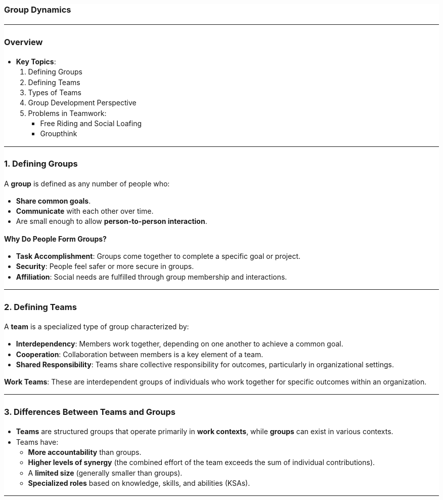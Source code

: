 ### **Group Dynamics**

---

### **Overview**

- **Key Topics**:
  1. Defining Groups
  2. Defining Teams
  3. Types of Teams
  4. Group Development Perspective
  5. Problems in Teamwork:
     - Free Riding and Social Loafing
     - Groupthink

---

### **1. Defining Groups**

A **group** is defined as any number of people who:

- **Share common goals**.
- **Communicate** with each other over time.
- Are small enough to allow **person-to-person interaction**.

**Why Do People Form Groups?**

- **Task Accomplishment**: Groups come together to complete a specific goal or project.
- **Security**: People feel safer or more secure in groups.
- **Affiliation**: Social needs are fulfilled through group membership and interactions.

---

### **2. Defining Teams**

A **team** is a specialized type of group characterized by:

- **Interdependency**: Members work together, depending on one another to achieve a common goal.
- **Cooperation**: Collaboration between members is a key element of a team.
- **Shared Responsibility**: Teams share collective responsibility for outcomes, particularly in organizational settings.

**Work Teams**: These are interdependent groups of individuals who work together for specific outcomes within an organization.

---

### **3. Differences Between Teams and Groups**

- **Teams** are structured groups that operate primarily in **work contexts**, while **groups** can exist in various contexts.
- Teams have:
  - **More accountability** than groups.
  - **Higher levels of synergy** (the combined effort of the team exceeds the sum of individual contributions).
  - A **limited size** (generally smaller than groups).
  - **Specialized roles** based on knowledge, skills, and abilities (KSAs).

---